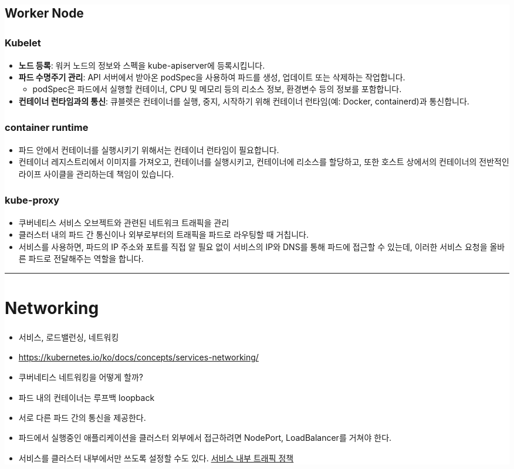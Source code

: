 ## Worker Node
### Kubelet
- **노드 등록**: 워커 노드의 정보와 스펙을 kube-apiserver에 등록시킵니다.
- **파드 수명주기 관리**: API 서버에서 받아온 podSpec을 사용하여 파드를 생성, 업데이트 또는 삭제하는 작업합니다.
    - podSpec은 파드에서 실행할 컨테이너, CPU 및 메모리 등의 리소스 정보, 환경변수 등의 정보를 포함합니다.
- **컨테이너 런타임과의 통신**: 큐블렛은 컨테이너를 실행, 중지, 시작하기 위해 컨테이너 런타임(예: Docker, containerd)과 통신합니다.

### container runtime
- 파드 안에서 컨테이너를 실행시키기 위해서는 컨테이너 런타임이 필요합니다.
- 컨테이너 레지스트리에서 이미지를 가져오고, 컨테이너를 실행시키고, 컨테이너에 리소스를 할당하고, 또한 호스트 상에서의 컨테이너의 전반적인 라이프 사이클을 관리하는데 책임이 있습니다.

### kube-proxy[​](http://course.whatapk8s.net/docs/kubernetes-basic/kubernetes-structure#kube-proxy "Direct link to kube-proxy")

- 쿠버네티스 서비스 오브젝트와 관련된 네트워크 트래픽을 관리
- 클러스터 내의 파드 간 통신이나 외부로부터의 트래픽을 파드로 라우팅할 때 거칩니다.
- 서비스를 사용하면, 파드의 IP 주소와 포트를 직접 알 필요 없이 서비스의 IP와 DNS를 통해 파드에 접근할 수 있는데, 이러한 서비스 요청을 올바른 파드로 전달해주는 역할을 합니다.

---
# Networking
- 서비스, 로드밸런싱, 네트워킹
- https://kubernetes.io/ko/docs/concepts/services-networking/
- 쿠버네티스 네트워킹을 어떻게 할까?

- 파드 내의 컨테이너는 루프백 loopback 
- 서로 다른 파드 간의 통신을 제공한다.
- 파드에서 실행중인 애플리케이션을 클러스터 외부에서 접근하려면 NodePort, LoadBalancer를 거쳐야 한다.
- 서비스를 클러스터 내부에서만 쓰도록 설정할 수도 있다. [서비스 내부 트래픽 정책](https://kubernetes.io/ko/docs/concepts/services-networking/service-traffic-policy/)
